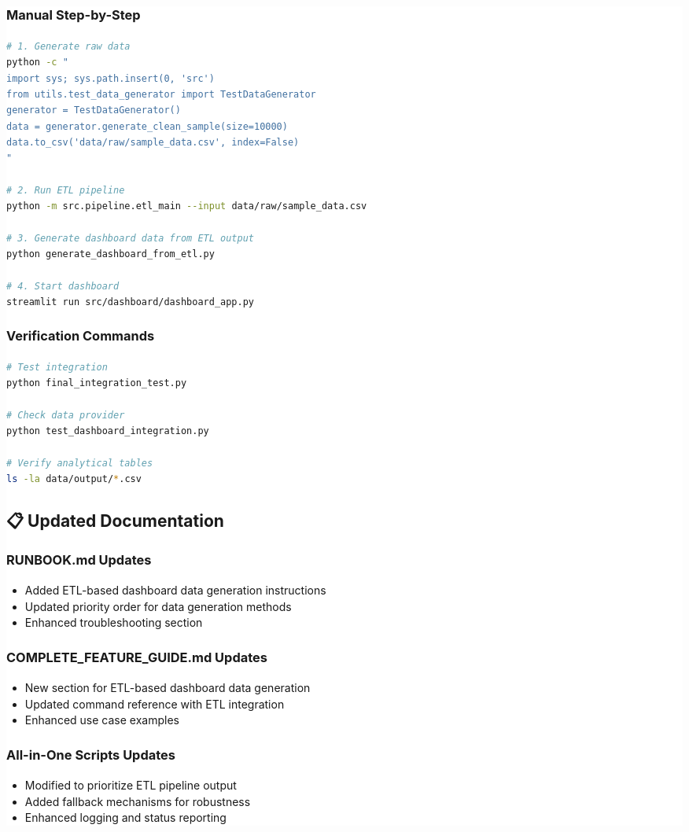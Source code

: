 ### **Manual Step-by-Step**
```bash
# 1. Generate raw data
python -c "
import sys; sys.path.insert(0, 'src')
from utils.test_data_generator import TestDataGenerator
generator = TestDataGenerator()
data = generator.generate_clean_sample(size=10000)
data.to_csv('data/raw/sample_data.csv', index=False)
"

# 2. Run ETL pipeline
python -m src.pipeline.etl_main --input data/raw/sample_data.csv

# 3. Generate dashboard data from ETL output
python generate_dashboard_from_etl.py

# 4. Start dashboard
streamlit run src/dashboard/dashboard_app.py
```

### **Verification Commands**
```bash
# Test integration
python final_integration_test.py

# Check data provider
python test_dashboard_integration.py

# Verify analytical tables
ls -la data/output/*.csv
```

## 📋 Updated Documentation

### **RUNBOOK.md Updates**
- Added ETL-based dashboard data generation instructions
- Updated priority order for data generation methods
- Enhanced troubleshooting section

### **COMPLETE_FEATURE_GUIDE.md Updates**
- New section for ETL-based dashboard data generation
- Updated command reference with ETL integration
- Enhanced use case examples

### **All-in-One Scripts Updates**
- Modified to prioritize ETL pipeline output
- Added fallback mechanisms for robustness
- Enhanced logging and status reporting
